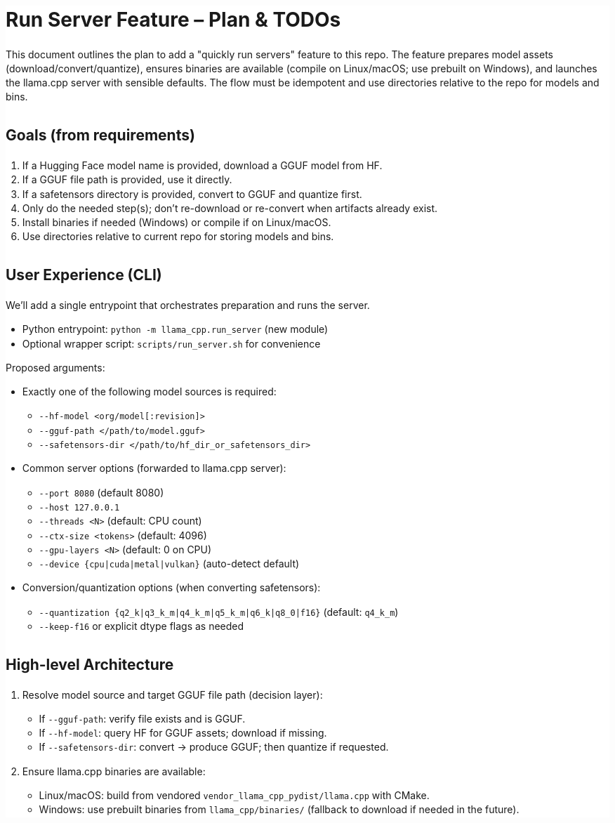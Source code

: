 # Run Server Feature – Plan & TODOs

This document outlines the plan to add a "quickly run servers" feature to this repo. The feature prepares model assets (download/convert/quantize), ensures binaries are available (compile on Linux/macOS; use prebuilt on Windows), and launches the llama.cpp server with sensible defaults. The flow must be idempotent and use directories relative to the repo for models and bins.

## Goals (from requirements)

1. If a Hugging Face model name is provided, download a GGUF model from HF.
2. If a GGUF file path is provided, use it directly.
3. If a safetensors directory is provided, convert to GGUF and quantize first.
4. Only do the needed step(s); don’t re-download or re-convert when artifacts already exist.
5. Install binaries if needed (Windows) or compile if on Linux/macOS.
6. Use directories relative to current repo for storing models and bins.

## User Experience (CLI)

We’ll add a single entrypoint that orchestrates preparation and runs the server.

- Python entrypoint: `python -m llama_cpp.run_server` (new module)
- Optional wrapper script: `scripts/run_server.sh` for convenience

Proposed arguments:

- Exactly one of the following model sources is required:
  - `--hf-model <org/model[:revision]>`
  - `--gguf-path </path/to/model.gguf>`
  - `--safetensors-dir </path/to/hf_dir_or_safetensors_dir>`

- Common server options (forwarded to llama.cpp server):
  - `--port 8080` (default 8080)
  - `--host 127.0.0.1`
  - `--threads <N>` (default: CPU count)
  - `--ctx-size <tokens>` (default: 4096)
  - `--gpu-layers <N>` (default: 0 on CPU)
  - `--device {cpu|cuda|metal|vulkan}` (auto-detect default)

- Conversion/quantization options (when converting safetensors):
  - `--quantization {q2_k|q3_k_m|q4_k_m|q5_k_m|q6_k|q8_0|f16}` (default: `q4_k_m`)
  - `--keep-f16` or explicit dtype flags as needed

## High-level Architecture

1. Resolve model source and target GGUF file path (decision layer):
   - If `--gguf-path`: verify file exists and is GGUF.
   - If `--hf-model`: query HF for GGUF assets; download if missing.
   - If `--safetensors-dir`: convert → produce GGUF; then quantize if requested.

2. Ensure llama.cpp binaries are available:
   - Linux/macOS: build from vendored `vendor_llama_cpp_pydist/llama.cpp` with CMake.
   - Windows: use prebuilt binaries from `llama_cpp/binaries/` (fallback to download if needed in the future).
